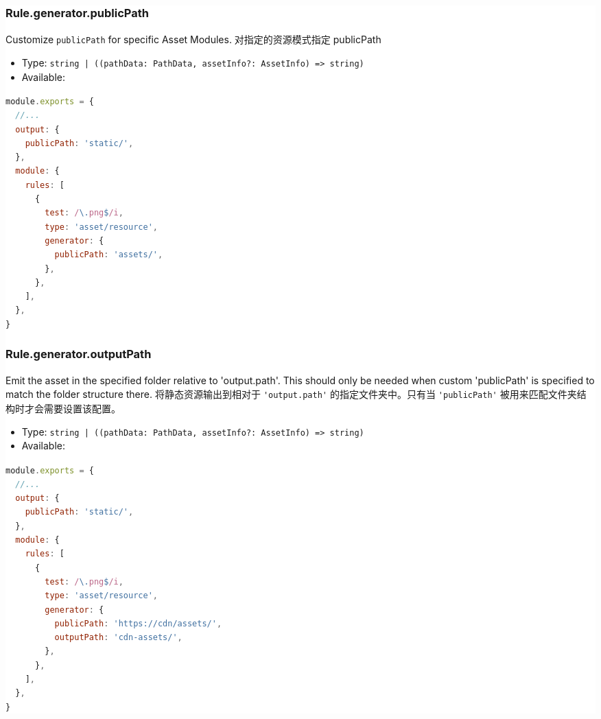 ### Rule.generator.publicPath

Customize `publicPath` for specific Asset Modules.
对指定的资源模式指定 publicPath

- Type: `string | ((pathData: PathData, assetInfo?: AssetInfo) => string)`
- Available: <Badge text='5.28.0+' />

```js
module.exports = {
  //...
  output: {
    publicPath: 'static/',
  },
  module: {
    rules: [
      {
        test: /\.png$/i,
        type: 'asset/resource',
        generator: {
          publicPath: 'assets/',
        },
      },
    ],
  },
}
```

### Rule.generator.outputPath

Emit the asset in the specified folder relative to 'output.path'. This should only be needed when custom 'publicPath' is specified to match the folder structure there.
将静态资源输出到相对于 `'output.path'` 的指定文件夹中。只有当 `'publicPath'` 被用来匹配文件夹结构时才会需要设置该配置。

- Type: `string | ((pathData: PathData, assetInfo?: AssetInfo) => string)`
- Available: <Badge text='5.67.0+' />

```js
module.exports = {
  //...
  output: {
    publicPath: 'static/',
  },
  module: {
    rules: [
      {
        test: /\.png$/i,
        type: 'asset/resource',
        generator: {
          publicPath: 'https://cdn/assets/',
          outputPath: 'cdn-assets/',
        },
      },
    ],
  },
}
```
